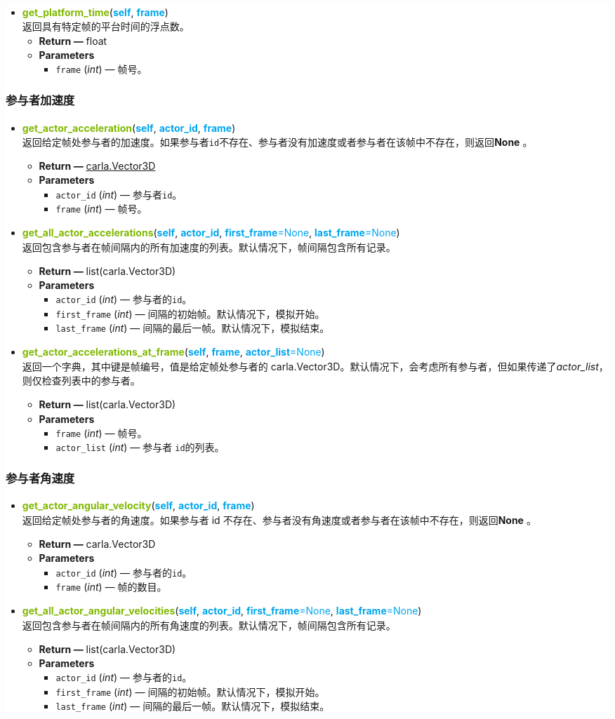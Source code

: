 - <a name="get_platform_time"></a>__<font color="#7fb800">get_platform_time</font>__(<font color="#00a6ed">__self__</font>, <font color="#00a6ed">__frame__</font>)  
返回具有特定帧的平台时间的浮点数。
    - __Return —__ float
    - __Parameters__
        - `frame` (_int_) — 帧号。

### 参与者加速度

- <a name="get_actor_acceleration"></a>__<font color="#7fb800">get_actor_acceleration</font>__(<font color="#00a6ed">__self__</font>, <font color="#00a6ed">__actor_id__</font>, <font color="#00a6ed">__frame__</font>)  
返回给定帧处参与者的加速度。如果参与者`id`不存在、参与者没有加速度或者参与者在该帧中不存在，则返回<b>None</b> 。
    - __Return —__ [carla.Vector3D](https://carla.readthedocs.io/en/latest/python_api/#carlavector3d)
    - __Parameters__
        - `actor_id` (_int_) — 参与者`id`。
        - `frame` (_int_) — 帧号。

- <a name="get_all_actor_accelerations"></a>__<font color="#7fb800">get_all_actor_accelerations</font>__(<font color="#00a6ed">__self__</font>, <font color="#00a6ed">__actor_id__</font>, <font color="#00a6ed">__first_frame__=None</font>, <font color="#00a6ed">__last_frame__=None</font>)  
返回包含参与者在帧间隔内的所有加速度的列表。默认情况下，帧间隔包含所有记录。
    - __Return —__ list(carla.Vector3D)
    - __Parameters__
        - `actor_id` (_int_) — 参与者的`id`。
        - `first_frame` (_int_) — 间隔的初始帧。默认情况下，模拟开始。
        - `last_frame` (_int_) — 间隔的最后一帧。默认情况下，模拟结束。

- <a name="get_actor_accelerations_at_frame"></a>__<font color="#7fb800">get_actor_accelerations_at_frame</font>__(<font color="#00a6ed">__self__</font>, <font color="#00a6ed">__frame__</font>, <font color="#00a6ed">__actor_list__=None</font>)  
返回一个字典，其中键是帧编号，值是给定帧处参与者的 carla.Vector3D。默认情况下，会考虑所有参与者，但如果传递了*actor_list*，则仅检查列表中的参与者。
    - __Return —__ list(carla.Vector3D)
    - __Parameters__
        - `frame` (_int_) — 帧号。
        - `actor_list` (_int_) — 参与者 `id`的列表。

### 参与者角速度

- <a name="get_actor_angular_velocity"></a>__<font color="#7fb800">get_actor_angular_velocity</font>__(<font color="#00a6ed">__self__</font>, <font color="#00a6ed">__actor_id__</font>, <font color="#00a6ed">__frame__</font>)  
返回给定帧处参与者的角速度。如果参与者 id 不存在、参与者没有角速度或者参与者在该帧中不存在，则返回<b>None</b> 。
    - __Return —__ carla.Vector3D
    - __Parameters__
        - `actor_id` (_int_) — 参与者的`id`。
        - `frame` (_int_) — 帧的数目。

- <a name="get_all_actor_angular_velocities"></a>__<font color="#7fb800">get_all_actor_angular_velocities</font>__(<font color="#00a6ed">__self__</font>, <font color="#00a6ed">__actor_id__</font>, <font color="#00a6ed">__first_frame__=None</font>, <font color="#00a6ed">__last_frame__=None</font>)  
返回包含参与者在帧间隔内的所有角速度的列表。默认情况下，帧间隔包含所有记录。
    - __Return —__ list(carla.Vector3D)
    - __Parameters__
        - `actor_id` (_int_) — 参与者的`id`。
        - `first_frame` (_int_) — 间隔的初始帧。默认情况下，模拟开始。
        - `last_frame` (_int_) — 间隔的最后一帧。默认情况下，模拟结束。
